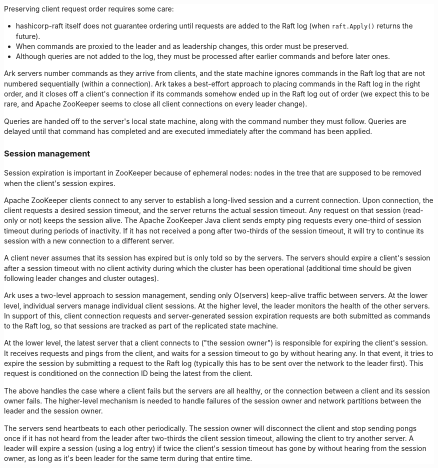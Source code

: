 Preserving client request order requires some care:
 - hashicorp-raft itself does not guarantee ordering until requests are added to the Raft log (when `raft.Apply()` returns the future).
 - When commands are proxied to the leader and as leadership changes, this order must be preserved.
 - Although queries are not added to the log, they must be processed after earlier commands and before later ones.

Ark servers number commands as they arrive from clients, and the state machine ignores commands in the Raft log that are not numbered sequentially (within a connection). Ark takes a best-effort approach to placing commands in the Raft log in the right order, and it closes off a client's connection if its commands somehow ended up in the Raft log out of order (we expect this to be rare, and Apache ZooKeeper seems to close all client connections on every leader change).

Queries are handed off to the server's local state machine, along with the command number they must follow. Queries are delayed until that command has completed and are executed immediately after the command has been applied.

### Session management

Session expiration is important in ZooKeeper because of ephemeral nodes: nodes in the tree that are supposed to be removed when the client's session expires.

Apache ZooKeeper clients connect to any server to establish a long-lived session and a current connection. Upon connection, the client requests a desired session timeout, and the server returns the actual session timeout. Any request on that session (read-only or not) keeps the session alive. The Apache ZooKeeper Java client sends empty ping requests every one-third of session timeout during periods of inactivity. If it has not received a pong after two-thirds of the session timeout, it will try to continue its session with a new connection to a different server.

A client never assumes that its session has expired but is only told so by the servers. The servers should expire a client's session after a session timeout with no client activity during which the cluster has been operational (additional time should be given following leader changes and cluster outages).

Ark uses a two-level approach to session management, sending only O(servers) keep-alive traffic between servers. At the lower level, individual servers manage individual client sessions. At the higher level, the leader monitors the health of the other servers. In support of this, client connection requests and server-generated session expiration requests are both submitted as commands to the Raft log, so that sessions are tracked as part of the replicated state machine.

At the lower level, the latest server that a client connects to ("the session owner") is responsible for expiring the client's session. It receives requests and pings from the client, and waits for a session timeout to go by without hearing any. In that event, it tries to expire the session by submitting a request to the Raft log (typically this has to be sent over the network to the leader first). This request is conditioned on the connection ID being the latest from the client.

The above handles the case where a client fails but the servers are all healthy, or the connection between a client and its session owner fails. The higher-level mechanism is needed to handle failures of the session owner and network partitions between the leader and the session owner.

The servers send heartbeats to each other periodically. The session owner will disconnect the client and stop sending pongs once if it has not heard from the leader after two-thirds the client session timeout, allowing the client to try another server. A leader will expire a session (using a log entry) if twice the client's session timeout has gone by without hearing from the session owner, as long as it's been leader for the same term during that entire time.
